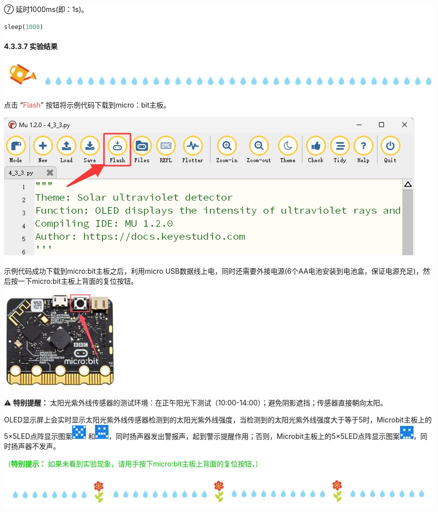 ⑦ 延时1000ms(即：1s)。

```Python
sleep(1000)
```

#### 4.3.3.7 实验结果

![Img](./media/4top.png)

点击 “<span style="color: rgb(255, 76, 65);">Flash</span>” 按钮将示例代码下载到micro：bit主板。

![Img](./media/A125.png)

示例代码成功下载到micro:bit主板之后，利用micro USB数据线上电，同时还需要外接电源(6个AA电池安装到电池盒，保证电源充足)，然后按一下micro:bit主板上背面的复位按钮。

![Img](./media/A455.png)

⚠️ **特别提醒：** 太阳光紫外线传感器的测试环境：在正午阳光下测试（10:00-14:00）；避免阴影遮挡；传感器直接朝向太阳。

OLED显示屏上会实时显示太阳光紫外线传感器检测到的太阳光紫外线强度，当检测到的太阳光紫外线强度大于等于5时，Microbit主板上的5×5LED点阵显示图案![Img](./media/ab1.png) 和![Img](./media/ab2.png)，同时扬声器发出警报声，起到警示提醒作用；否则，Microbit主板上的5×5LED点阵显示图案![Img](./media/ab3.png)，同时扬声器不发声。

<span style="color: rgb(0, 209, 0);">（**特别提示：** 如果未看到实验现象，请用手按下micro:bit主板上背面的复位按钮，）</span>

![Img](./media/4bottom.png)

